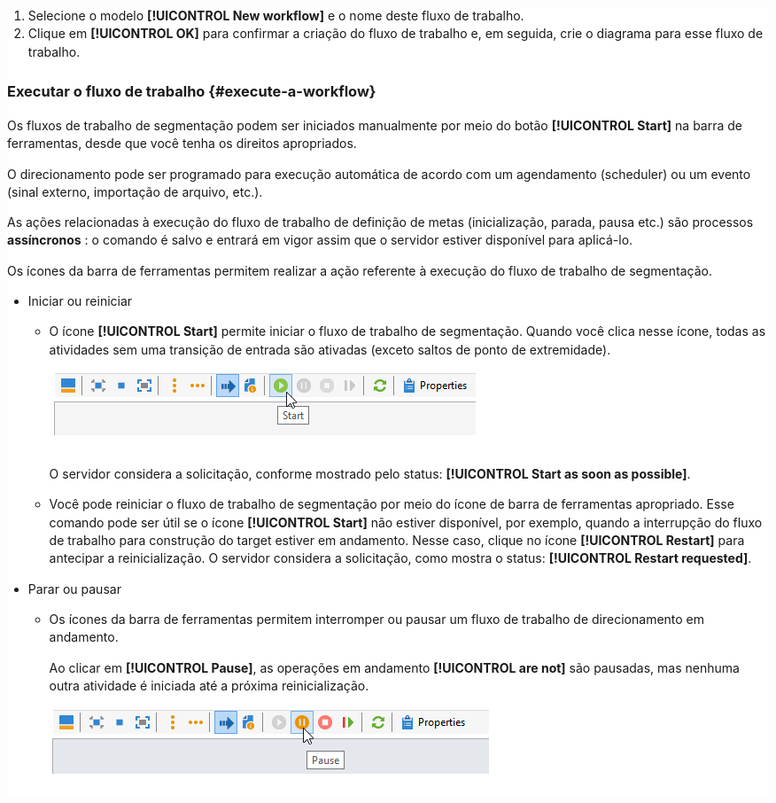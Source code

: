 1. Selecione o modelo **[!UICONTROL New workflow]** e o nome deste fluxo de trabalho.
1. Clique em **[!UICONTROL OK]** para confirmar a criação do fluxo de trabalho e, em seguida, crie o diagrama para esse fluxo de trabalho.

### Executar o fluxo de trabalho {#execute-a-workflow}

Os fluxos de trabalho de segmentação podem ser iniciados manualmente por meio do botão **[!UICONTROL Start]** na barra de ferramentas, desde que você tenha os direitos apropriados.

O direcionamento pode ser programado para execução automática de acordo com um agendamento (scheduler) ou um evento (sinal externo, importação de arquivo, etc.).

As ações relacionadas à execução do fluxo de trabalho de definição de metas (inicialização, parada, pausa etc.) são processos **assíncronos** : o comando é salvo e entrará em vigor assim que o servidor estiver disponível para aplicá-lo.

Os ícones da barra de ferramentas permitem realizar a ação referente à execução do fluxo de trabalho de segmentação.

* Iniciar ou reiniciar

   * O ícone **[!UICONTROL Start]** permite iniciar o fluxo de trabalho de segmentação. Quando você clica nesse ícone, todas as atividades sem uma transição de entrada são ativadas (exceto saltos de ponto de extremidade).

     ![](assets/start.png)

     O servidor considera a solicitação, conforme mostrado pelo status: **[!UICONTROL Start as soon as possible]**.

   * Você pode reiniciar o fluxo de trabalho de segmentação por meio do ícone de barra de ferramentas apropriado. Esse comando pode ser útil se o ícone **[!UICONTROL Start]** não estiver disponível, por exemplo, quando a interrupção do fluxo de trabalho para construção do target estiver em andamento. Nesse caso, clique no ícone **[!UICONTROL Restart]** para antecipar a reinicialização. O servidor considera a solicitação, como mostra o status: **[!UICONTROL Restart requested]**.

* Parar ou pausar

   * Os ícones da barra de ferramentas permitem interromper ou pausar um fluxo de trabalho de direcionamento em andamento.

     Ao clicar em **[!UICONTROL Pause]**, as operações em andamento **[!UICONTROL are not]** são pausadas, mas nenhuma outra atividade é iniciada até a próxima reinicialização.

     ![](assets/pause.png)
